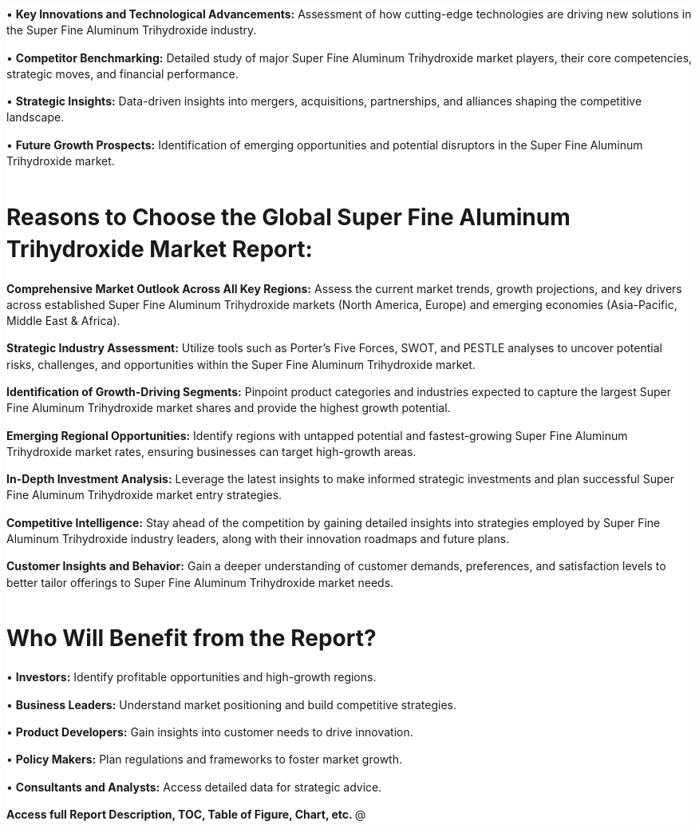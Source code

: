 • <strong>Key Innovations and Technological Advancements:</strong> Assessment of how cutting-edge technologies are driving new solutions in the Super Fine Aluminum Trihydroxide industry.

• <strong>Competitor Benchmarking:</strong> Detailed study of major Super Fine Aluminum Trihydroxide market players, their core competencies, strategic moves, and financial performance.

• <strong>Strategic Insights:</strong> Data-driven insights into mergers, acquisitions, partnerships, and alliances shaping the competitive landscape.

• <strong>Future Growth Prospects:</strong> Identification of emerging opportunities and potential disruptors in the Super Fine Aluminum Trihydroxide market.

# <strong>Reasons to Choose the Global Super Fine Aluminum Trihydroxide Market Report:</strong>

<strong>Comprehensive Market Outlook Across All Key Regions:</strong>
Assess the current market trends, growth projections, and key drivers across established Super Fine Aluminum Trihydroxide markets (North America, Europe) and emerging economies (Asia-Pacific, Middle East & Africa).

<strong>Strategic Industry Assessment:</strong>
Utilize tools such as Porter’s Five Forces, SWOT, and PESTLE analyses to uncover potential risks, challenges, and opportunities within the Super Fine Aluminum Trihydroxide market.

<strong>Identification of Growth-Driving Segments:</strong>
Pinpoint product categories and industries expected to capture the largest Super Fine Aluminum Trihydroxide market shares and provide the highest growth potential.

<strong>Emerging Regional Opportunities:</strong>
Identify regions with untapped potential and fastest-growing Super Fine Aluminum Trihydroxide market rates, ensuring businesses can target high-growth areas.

<strong>In-Depth Investment Analysis:</strong>
Leverage the latest insights to make informed strategic investments and plan successful Super Fine Aluminum Trihydroxide market entry strategies.

<strong>Competitive Intelligence:</strong>
Stay ahead of the competition by gaining detailed insights into strategies employed by Super Fine Aluminum Trihydroxide industry leaders, along with their innovation roadmaps and future plans.

<strong>Customer Insights and Behavior:</strong>
Gain a deeper understanding of customer demands, preferences, and satisfaction levels to better tailor offerings to Super Fine Aluminum Trihydroxide market needs.

# <strong>Who Will Benefit from the Report?</strong>

• <strong>Investors:</strong> Identify profitable opportunities and high-growth regions.

• <strong>Business Leaders:</strong> Understand market positioning and build competitive strategies.

• <strong>Product Developers:</strong> Gain insights into customer needs to drive innovation.

• <strong>Policy Makers:</strong> Plan regulations and frameworks to foster market growth.

• <strong>Consultants and Analysts:</strong> Access detailed data for strategic advice.
</ul>
<strong>Access full Report Description, TOC, Table of Figure, Chart, etc. </strong>@  <a href= style=color:#0000ff;></a></font>
